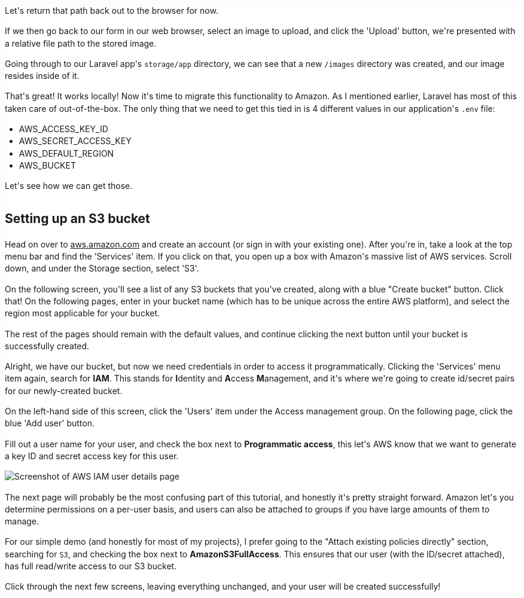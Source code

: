 Let's return that path back out to the browser for now.

If we then go back to our form in our web browser, select an image to upload, and click the 'Upload' button, we're presented with a relative file path to the stored image.

Going through to our Laravel app's `storage/app` directory, we can see that a new `/images` directory was created, and our image resides inside of it.

That's great! It works locally! Now it's time to migrate this functionality to Amazon. As I mentioned earlier, Laravel has most of this taken care of out-of-the-box. The only thing that we need to get this tied in is 4 different values in our application's `.env` file:

- AWS_ACCESS_KEY_ID
- AWS_SECRET_ACCESS_KEY
- AWS_DEFAULT_REGION
- AWS_BUCKET

Let's see how we can get those.

## Setting up an S3 bucket

Head on over to [aws.amazon.com](https://aws.amazon.com) and create an account (or sign in with your existing one). After you're in, take a look at the top menu bar and find the 'Services' item. If you click on that, you open up a box with Amazon's massive list of AWS services. Scroll down, and under the Storage section, select 'S3'.

On the following screen, you'll see a list of any S3 buckets that you've created, along with a blue "Create bucket" button. Click that! On the following pages, enter in your bucket name (which has to be unique across the entire AWS platform), and select the region most applicable for your bucket.

The rest of the pages should remain with the default values, and continue clicking the next button until your bucket is successfully created.

Alright, we have our bucket, but now we need credentials in order to access it programmatically. Clicking the 'Services' menu item again, search for **IAM**. This stands for **I**dentity and **A**ccess **M**anagement, and it's where we're going to create id/secret pairs for our newly-created bucket.

On the left-hand side of this screen, click the 'Users' item under the Access management group. On the following page, click the blue 'Add user' button.

Fill out a user name for your user, and check the box next to **Programmatic access**, this let's AWS know that we want to generate a key ID and secret access key for this user.

![Screenshot of AWS IAM user details page](https://dev-to-uploads.s3.amazonaws.com/i/qcngvvaxsevytve5ovkw.png)

The next page will probably be the most confusing part of this tutorial, and honestly it's pretty straight forward. Amazon let's you determine permissions on a per-user basis, and users can also be attached to groups if you have large amounts of them to manage.

For our simple demo (and honestly for most of my projects), I prefer going to the "Attach existing policies directly" section, searching for `S3`, and checking the box next to **AmazonS3FullAccess**. This ensures that our user (with the ID/secret attached), has full read/write access to our S3 bucket.

Click through the next few screens, leaving everything unchanged, and your user will be created successfully!
